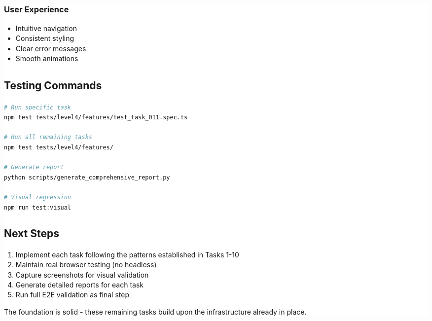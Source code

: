 ### User Experience
- Intuitive navigation
- Consistent styling
- Clear error messages
- Smooth animations

## Testing Commands

```bash
# Run specific task
npm test tests/level4/features/test_task_011.spec.ts

# Run all remaining tasks
npm test tests/level4/features/

# Generate report
python scripts/generate_comprehensive_report.py

# Visual regression
npm run test:visual
```

## Next Steps

1. Implement each task following the patterns established in Tasks 1-10
2. Maintain real browser testing (no headless)
3. Capture screenshots for visual validation
4. Generate detailed reports for each task
5. Run full E2E validation as final step

The foundation is solid - these remaining tasks build upon the infrastructure already in place.